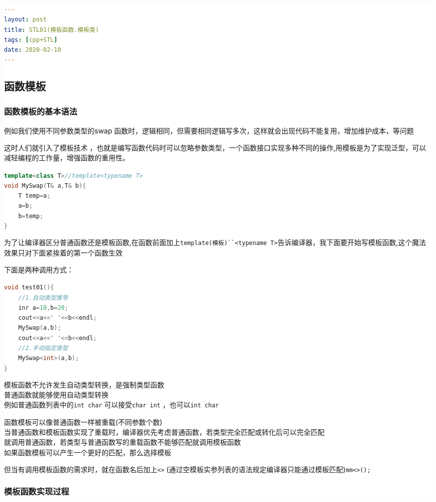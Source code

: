 ```yaml
---
layout: post
title: STL01(模板函数.模板类)
tags: [cpp+STL]
date: 2020-02-10
---
```

## 函数模板

### 函数模板的基本语法

例如我们使用不同参数类型的swap 函数时，逻辑相同，但需要相同逻辑写多次，这样就会出现代码不能复用，增加维护成本，等问题

这时人们就引入了模板技术 ，也就是编写函数代码时可以忽略参数类型，一个函数接口实现多种不同的操作,用模板是为了实现泛型，可以减轻编程的工作量，增强函数的重用性。

```cpp
template<class T>//template<typename T>
void MySwap(T& a,T& b){
    T temp=a;
    a=b;
    b=temp;
}
```

为了让编译器区分普通函数还是模板函数,在函数前面加上`template(模板)``<typename T>`告诉编译器，我下面要开始写模板函数,这个魔法效果只对下面紧挨着的第一个函数生效

下面是两种调用方式：

```cpp
void test01(){
    //1.自动类型推导
    inr a=10,b=20;
    cout<<a<<' '<<b<<endl;
    MySwap(a,b);
    cout<<a<<' '<<b<<endl;
    //2.手动指定类型
    MySwap<int>(a,b);
}
```

模板函数不允许发生自动类型转换，是强制类型函数  
普通函数就能够使用自动类型转换  
例如普通函数列表中的`int char` 可以接受`char int` ，也可以`int char`  

函数模板可以像普通函数一样被重载(不同参数个数)  
当普通函数和模板函数实现了重载时，编译器优先考虑普通函数，若类型完全匹配或转化后可以完全匹配  
就调用普通函数，若类型与普通函数写的重载函数不能够匹配就调用模板函数  
如果函数模板可以产生一个更好的匹配，那么选择模板  

但当有调用模板函数的需求时，就在函数名后加上`<>`
(通过空模板实参列表的语法规定编译器只能通过模板匹配)`mm<>();`

### 模板函数实现过程
